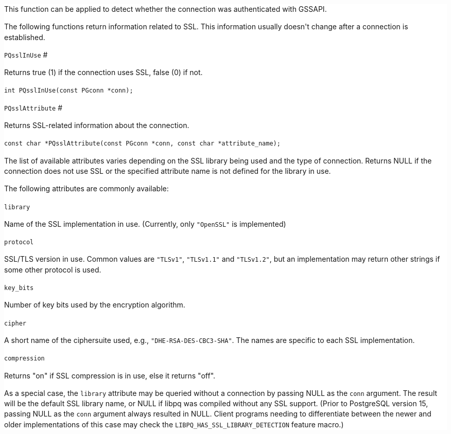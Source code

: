 
This function can be applied to detect whether the connection was
authenticated with GSSAPI.

The following functions return information related to SSL. This information
usually doesn't change after a connection is established.

`PQsslInUse` #

    

Returns true (1) if the connection uses SSL, false (0) if not.

    
    
    int PQsslInUse(const PGconn *conn);
    

`PQsslAttribute` #

    

Returns SSL-related information about the connection.

    
    
    const char *PQsslAttribute(const PGconn *conn, const char *attribute_name);
    

The list of available attributes varies depending on the SSL library being
used and the type of connection. Returns NULL if the connection does not use
SSL or the specified attribute name is not defined for the library in use.

The following attributes are commonly available:

`library`

    

Name of the SSL implementation in use. (Currently, only `"OpenSSL"` is
implemented)

`protocol`

    

SSL/TLS version in use. Common values are `"TLSv1"`, `"TLSv1.1"` and
`"TLSv1.2"`, but an implementation may return other strings if some other
protocol is used.

`key_bits`

    

Number of key bits used by the encryption algorithm.

`cipher`

    

A short name of the ciphersuite used, e.g., `"DHE-RSA-DES-CBC3-SHA"`. The
names are specific to each SSL implementation.

`compression`

    

Returns "on" if SSL compression is in use, else it returns "off".

As a special case, the `library` attribute may be queried without a connection
by passing NULL as the `conn` argument. The result will be the default SSL
library name, or NULL if libpq was compiled without any SSL support. (Prior to
PostgreSQL version 15, passing NULL as the `conn` argument always resulted in
NULL. Client programs needing to differentiate between the newer and older
implementations of this case may check the `LIBPQ_HAS_SSL_LIBRARY_DETECTION`
feature macro.)
